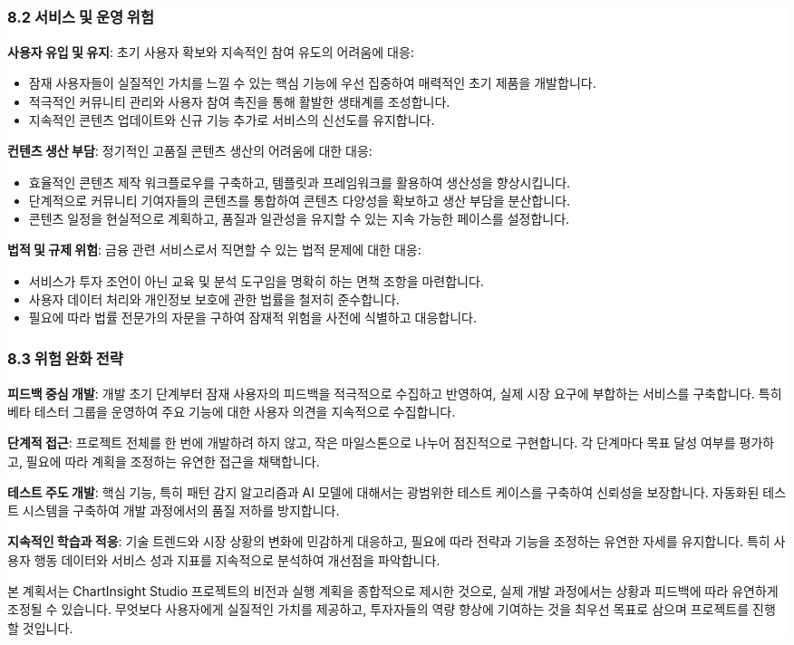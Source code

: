 ### 8.2 서비스 및 운영 위험

**사용자 유입 및 유지**: 초기 사용자 확보와 지속적인 참여 유도의 어려움에 대응:
- 잠재 사용자들이 실질적인 가치를 느낄 수 있는 핵심 기능에 우선 집중하여 매력적인 초기 제품을 개발합니다.
- 적극적인 커뮤니티 관리와 사용자 참여 촉진을 통해 활발한 생태계를 조성합니다.
- 지속적인 콘텐츠 업데이트와 신규 기능 추가로 서비스의 신선도를 유지합니다.

**컨텐츠 생산 부담**: 정기적인 고품질 콘텐츠 생산의 어려움에 대한 대응:
- 효율적인 콘텐츠 제작 워크플로우를 구축하고, 템플릿과 프레임워크를 활용하여 생산성을 향상시킵니다.
- 단계적으로 커뮤니티 기여자들의 콘텐츠를 통합하여 콘텐츠 다양성을 확보하고 생산 부담을 분산합니다.
- 콘텐츠 일정을 현실적으로 계획하고, 품질과 일관성을 유지할 수 있는 지속 가능한 페이스를 설정합니다.

**법적 및 규제 위험**: 금융 관련 서비스로서 직면할 수 있는 법적 문제에 대한 대응:
- 서비스가 투자 조언이 아닌 교육 및 분석 도구임을 명확히 하는 면책 조항을 마련합니다.
- 사용자 데이터 처리와 개인정보 보호에 관한 법률을 철저히 준수합니다.
- 필요에 따라 법률 전문가의 자문을 구하여 잠재적 위험을 사전에 식별하고 대응합니다.

### 8.3 위험 완화 전략

**피드백 중심 개발**: 개발 초기 단계부터 잠재 사용자의 피드백을 적극적으로 수집하고 반영하여, 실제 시장 요구에 부합하는 서비스를 구축합니다. 특히 베타 테스터 그룹을 운영하여 주요 기능에 대한 사용자 의견을 지속적으로 수집합니다.

**단계적 접근**: 프로젝트 전체를 한 번에 개발하려 하지 않고, 작은 마일스톤으로 나누어 점진적으로 구현합니다. 각 단계마다 목표 달성 여부를 평가하고, 필요에 따라 계획을 조정하는 유연한 접근을 채택합니다.

**테스트 주도 개발**: 핵심 기능, 특히 패턴 감지 알고리즘과 AI 모델에 대해서는 광범위한 테스트 케이스를 구축하여 신뢰성을 보장합니다. 자동화된 테스트 시스템을 구축하여 개발 과정에서의 품질 저하를 방지합니다.

**지속적인 학습과 적응**: 기술 트렌드와 시장 상황의 변화에 민감하게 대응하고, 필요에 따라 전략과 기능을 조정하는 유연한 자세를 유지합니다. 특히 사용자 행동 데이터와 서비스 성과 지표를 지속적으로 분석하여 개선점을 파악합니다.

본 계획서는 ChartInsight Studio 프로젝트의 비전과 실행 계획을 종합적으로 제시한 것으로, 실제 개발 과정에서는 상황과 피드백에 따라 유연하게 조정될 수 있습니다. 무엇보다 사용자에게 실질적인 가치를 제공하고, 투자자들의 역량 향상에 기여하는 것을 최우선 목표로 삼으며 프로젝트를 진행할 것입니다.
